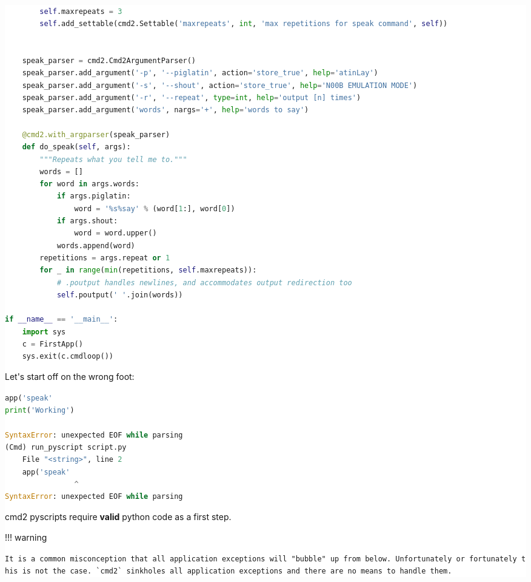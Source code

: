 ```py
        self.maxrepeats = 3
        self.add_settable(cmd2.Settable('maxrepeats', int, 'max repetitions for speak command', self))


    speak_parser = cmd2.Cmd2ArgumentParser()
    speak_parser.add_argument('-p', '--piglatin', action='store_true', help='atinLay')
    speak_parser.add_argument('-s', '--shout', action='store_true', help='N00B EMULATION MODE')
    speak_parser.add_argument('-r', '--repeat', type=int, help='output [n] times')
    speak_parser.add_argument('words', nargs='+', help='words to say')

    @cmd2.with_argparser(speak_parser)
    def do_speak(self, args):
        """Repeats what you tell me to."""
        words = []
        for word in args.words:
            if args.piglatin:
                word = '%s%say' % (word[1:], word[0])
            if args.shout:
                word = word.upper()
            words.append(word)
        repetitions = args.repeat or 1
        for _ in range(min(repetitions, self.maxrepeats)):
            # .poutput handles newlines, and accommodates output redirection too
            self.poutput(' '.join(words))

if __name__ == '__main__':
    import sys
    c = FirstApp()
    sys.exit(c.cmdloop())
```

Let's start off on the wrong foot:

```py
app('speak'
print('Working')

SyntaxError: unexpected EOF while parsing
(Cmd) run_pyscript script.py
    File "<string>", line 2
    app('speak'
                ^
SyntaxError: unexpected EOF while parsing
```

cmd2 pyscripts require **valid** python code as a first step.

!!! warning

    It is a common misconception that all application exceptions will "bubble" up from below. Unfortunately or fortunately this is not the case. `cmd2` sinkholes all application exceptions and there are no means to handle them.
